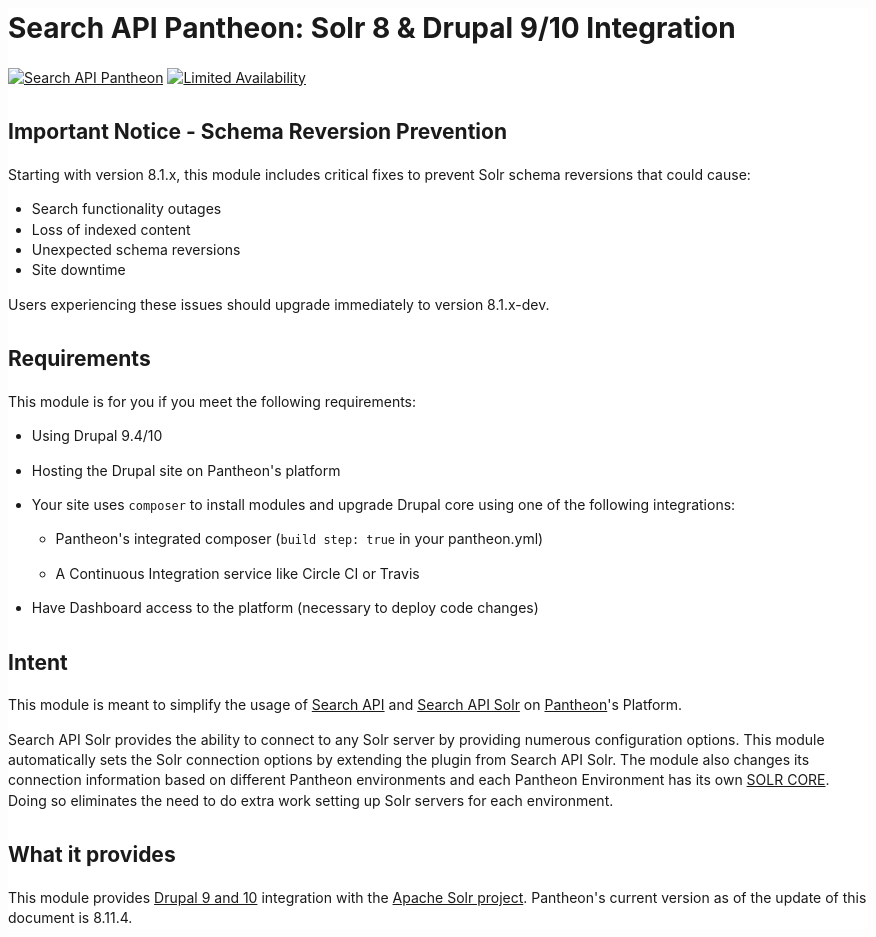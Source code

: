 # Search API Pantheon: Solr 8 & Drupal 9/10 Integration

[![Search API Pantheon](https://github.com/pantheon-systems/search_api_pantheon/actions/workflows/ci.yml/badge.svg?branch=8.x)](https://github.com/pantheon-systems/search_api_pantheon/actions/workflows/ci.yml)
[![Limited Availability](https://img.shields.io/badge/Pantheon-Limited_Availability-yellow?logo=pantheon&color=FFDC28)](https://pantheon.io/docs/oss-support-levels#limited-availability)

## Important Notice - Schema Reversion Prevention

Starting with version 8.1.x, this module includes critical fixes to prevent Solr schema reversions that could cause:

- Search functionality outages
- Loss of indexed content
- Unexpected schema reversions
- Site downtime

Users experiencing these issues should upgrade immediately to version 8.1.x-dev.

## Requirements

This module is for you if you meet the following requirements:

- Using Drupal 9.4/10

- Hosting the Drupal site on Pantheon's platform

- Your site uses `composer` to install modules and upgrade Drupal core using one of the following integrations:

  - Pantheon's integrated composer (`build step: true` in your pantheon.yml)

  - A Continuous Integration service like Circle CI or Travis

- Have Dashboard access to the platform (necessary to deploy code changes)

## Intent

This module is meant to simplify the usage of [Search API](https://www.drupal.org/project/search_api) and [Search API Solr](https://www.drupal.org/project/search_api_solr) on [Pantheon](https://pantheon.io)'s Platform.

Search API Solr provides the ability to connect to any Solr server by providing numerous configuration options. This module automatically sets the Solr connection options by extending the plugin from Search API Solr. The module also changes its connection information based on different Pantheon environments and each Pantheon Environment has its own [SOLR CORE](#). Doing so eliminates the need to do extra work setting up Solr servers for each environment.

## What it provides

This module provides [Drupal 9 and 10](https://drupal.org) integration with the [Apache Solr project](https://solr.apache.org/guide/8_8/). Pantheon's current version as of the update of this document is 8.11.4.
